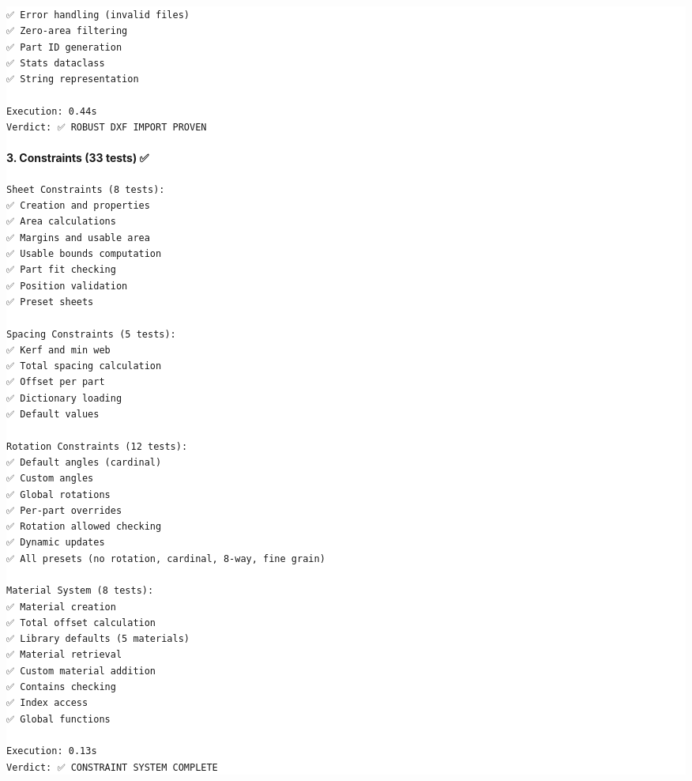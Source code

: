 ```
✅ Error handling (invalid files)
✅ Zero-area filtering
✅ Part ID generation
✅ Stats dataclass
✅ String representation

Execution: 0.44s
Verdict: ✅ ROBUST DXF IMPORT PROVEN
```

#### **3. Constraints (33 tests)** ✅
```
Sheet Constraints (8 tests):
✅ Creation and properties
✅ Area calculations
✅ Margins and usable area
✅ Usable bounds computation
✅ Part fit checking
✅ Position validation
✅ Preset sheets

Spacing Constraints (5 tests):
✅ Kerf and min web
✅ Total spacing calculation
✅ Offset per part
✅ Dictionary loading
✅ Default values

Rotation Constraints (12 tests):
✅ Default angles (cardinal)
✅ Custom angles
✅ Global rotations
✅ Per-part overrides
✅ Rotation allowed checking
✅ Dynamic updates
✅ All presets (no rotation, cardinal, 8-way, fine grain)

Material System (8 tests):
✅ Material creation
✅ Total offset calculation
✅ Library defaults (5 materials)
✅ Material retrieval
✅ Custom material addition
✅ Contains checking
✅ Index access
✅ Global functions

Execution: 0.13s
Verdict: ✅ CONSTRAINT SYSTEM COMPLETE
```
